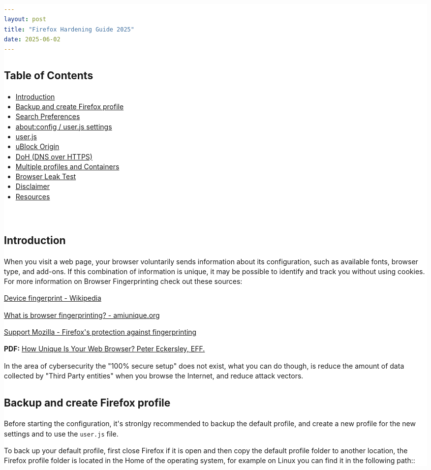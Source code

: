 ```yaml
---
layout: post
title: "Firefox Hardening Guide 2025"
date: 2025-06-02
---
```


## Table of Contents

* [Introduction](#introduction)
* [Backup and create Firefox profile](#backup-and-create-firefox-profile)
* [Search Preferences](#search-preferences)
* [about:config / user.js settings](#aboutconfig--userjs-settings)
* [user.js](#userjs)
* [uBlock Origin](#ublock-origin)
* [DoH (DNS over HTTPS)](#doh-dns-over-https)
* [Multiple profiles and Containers](#multiple-profiles-and-containers)
* [Browser Leak Test](#browser-leak-test)
* [Disclaimer](#disclaimer)
* [Resources](#resources)

<br>

## Introduction

When you visit a web page, your browser voluntarily sends information about its configuration, such as available fonts, browser type, and add-ons. If this combination of information is unique, it may be possible to identify and track you without using cookies.  For more information on Browser Fingerprinting check out these sources:

[Device fingerprint - Wikipedia](https://en.wikipedia.org/wiki/Device_fingerprint)

[What is browser fingerprinting? - amiunique.org](https://www.amiunique.org/faq)

[Support Mozilla - Firefox's protection against fingerprinting](https://support.mozilla.org/en-US/kb/firefox-protection-against-fingerprinting)

**PDF:** [How Unique Is Your Web Browser? Peter Eckersley, EFF.](https://coveryourtracks.eff.org/static/browser-uniqueness.pdf)

In the area of cybersecurity the "100% secure setup" does not exist, what you can do though, is reduce the amount of data collected by "Third Party entities" when you browse the Internet, and reduce attack vectors.

## Backup and create Firefox profile

Before starting the configuration, it's stronlgy recommended to backup the default profile, and create a new profile for the new settings and to use the `user.js` file.

To back up your default profile, first close Firefox if it is open and then copy the default profile folder to another location, the Firefox profile folder is located in the Home of the operating system, for example on Linux you can find it in the following path::
